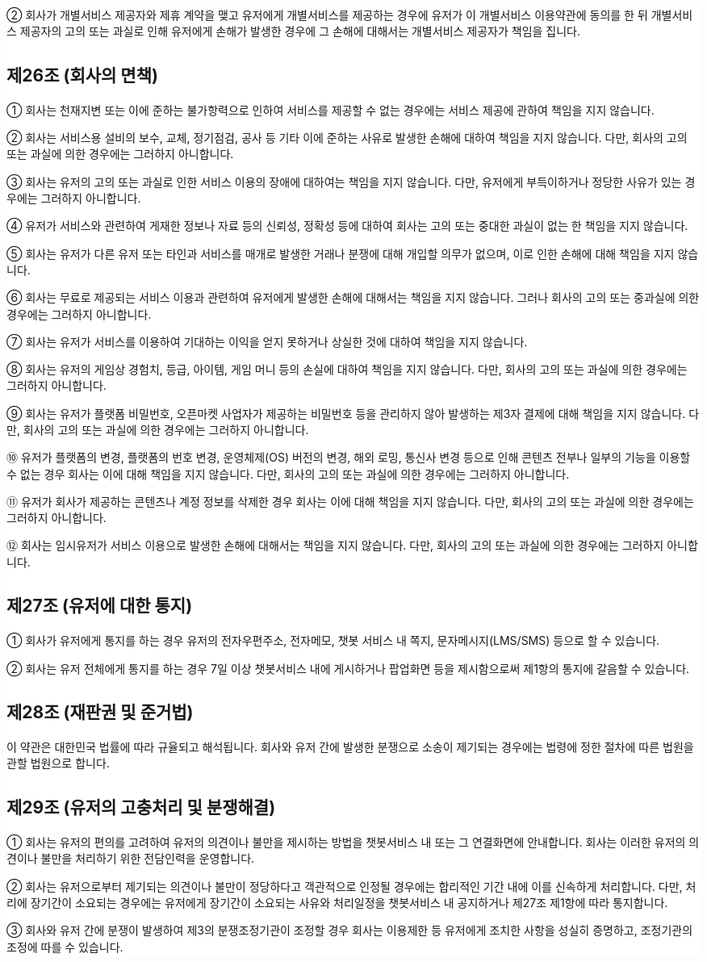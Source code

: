 ② 회사가 개별서비스 제공자와 제휴 계약을 맺고 유저에게 개별서비스를 제공하는 경우에 유저가 이 개별서비스 이용약관에 동의를 한 뒤 개별서비스 제공자의 고의 또는 과실로 인해 유저에게 손해가 발생한 경우에 그 손해에 대해서는 개별서비스 제공자가 책임을 집니다.

제26조 (회사의 면책)
---
① 회사는 천재지변 또는 이에 준하는 불가항력으로 인하여 서비스를 제공할 수 없는 경우에는 서비스 제공에 관하여 책임을 지지 않습니다.

② 회사는 서비스용 설비의 보수, 교체, 정기점검, 공사 등 기타 이에 준하는 사유로 발생한 손해에 대하여 책임을 지지 않습니다. 다만, 회사의 고의 또는 과실에 의한 경우에는 그러하지 아니합니다.

③ 회사는 유저의 고의 또는 과실로 인한 서비스 이용의 장애에 대하여는 책임을 지지 않습니다. 다만, 유저에게 부득이하거나 정당한 사유가 있는 경우에는 그러하지 아니합니다.

④ 유저가 서비스와 관련하여 게재한 정보나 자료 등의 신뢰성, 정확성 등에 대하여 회사는 고의 또는 중대한 과실이 없는 한 책임을 지지 않습니다.

⑤ 회사는 유저가 다른 유저 또는 타인과 서비스를 매개로 발생한 거래나 분쟁에 대해 개입할 의무가 없으며, 이로 인한 손해에 대해 책임을 지지 않습니다.

⑥ 회사는 무료로 제공되는 서비스 이용과 관련하여 유저에게 발생한 손해에 대해서는 책임을 지지 않습니다. 그러나 회사의 고의 또는 중과실에 의한 경우에는 그러하지 아니합니다.

⑦ 회사는 유저가 서비스를 이용하여 기대하는 이익을 얻지 못하거나 상실한 것에 대하여 책임을 지지 않습니다.

⑧ 회사는 유저의 게임상 경험치, 등급, 아이템, 게임 머니 등의 손실에 대하여 책임을 지지 않습니다. 다만, 회사의 고의 또는 과실에 의한 경우에는 그러하지 아니합니다.

⑨ 회사는 유저가 플랫폼 비밀번호, 오픈마켓 사업자가 제공하는 비밀번호 등을 관리하지 않아 발생하는 제3자 결제에 대해 책임을 지지 않습니다. 다만, 회사의 고의 또는 과실에 의한 경우에는 그러하지 아니합니다.

⑩ 유저가 플랫폼의 변경, 플랫폼의 번호 변경, 운영체제(OS) 버전의 변경, 해외 로밍, 통신사 변경 등으로 인해 콘텐츠 전부나 일부의 기능을 이용할 수 없는 경우 회사는 이에 대해 책임을 지지 않습니다. 다만, 회사의 고의 또는 과실에 의한 경우에는 그러하지 아니합니다.

⑪ 유저가 회사가 제공하는 콘텐츠나 계정 정보를 삭제한 경우 회사는 이에 대해 책임을 지지 않습니다. 다만, 회사의 고의 또는 과실에 의한 경우에는 그러하지 아니합니다.

⑫ 회사는 임시유저가 서비스 이용으로 발생한 손해에 대해서는 책임을 지지 않습니다. 다만, 회사의 고의 또는 과실에 의한 경우에는 그러하지 아니합니다.

제27조 (유저에 대한 통지)
---
① 회사가 유저에게 통지를 하는 경우 유저의 전자우편주소, 전자메모, 챗봇 서비스 내 쪽지, 문자메시지(LMS/SMS) 등으로 할 수 있습니다.

② 회사는 유저 전체에게 통지를 하는 경우 7일 이상 챗봇서비스 내에 게시하거나 팝업화면 등을 제시함으로써 제1항의 통지에 갈음할 수 있습니다.

제28조 (재판권 및 준거법)
---
이 약관은 대한민국 법률에 따라 규율되고 해석됩니다. 회사와 유저 간에 발생한 분쟁으로 소송이 제기되는 경우에는 법령에 정한 절차에 따른 법원을 관할 법원으로 합니다.

제29조 (유저의 고충처리 및 분쟁해결)
---
① 회사는 유저의 편의를 고려하여 유저의 의견이나 불만을 제시하는 방법을 챗봇서비스 내 또는 그 연결화면에 안내합니다. 회사는 이러한 유저의 의견이나 불만을 처리하기 위한 전담인력을 운영합니다.

② 회사는 유저으로부터 제기되는 의견이나 불만이 정당하다고 객관적으로 인정될 경우에는 합리적인 기간 내에 이를 신속하게 처리합니다. 다만, 처리에 장기간이 소요되는 경우에는 유저에게 장기간이 소요되는 사유와 처리일정을 챗봇서비스 내 공지하거나 제27조 제1항에 따라 통지합니다.

③ 회사와 유저 간에 분쟁이 발생하여 제3의 분쟁조정기관이 조정할 경우 회사는 이용제한 등 유저에게 조치한 사항을 성실히 증명하고, 조정기관의 조정에 따를 수 있습니다.

